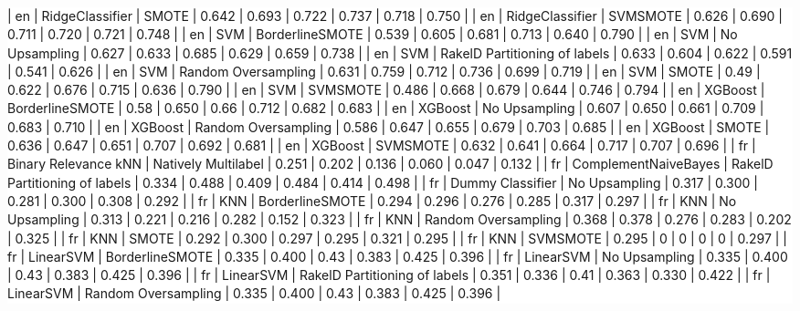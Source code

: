 | en         | RidgeClassifier                 | SMOTE                         |   0.642 | 0.693                       |                   0.722 | 0.737                    | 0.718                                     | 0.750      |
| en         | RidgeClassifier                 | SVMSMOTE                      |   0.626 | 0.690                       |                   0.711 | 0.720                    | 0.721                                     | 0.748      |
| en         | SVM                             | BorderlineSMOTE               |   0.539 | 0.605                       |                   0.681 | 0.713                    | 0.640                                     | 0.790      |
| en         | SVM                             | No Upsampling                 |   0.627 | 0.633                       |                   0.685 | 0.629                    | 0.659                                     | 0.738      |
| en         | SVM                             | RakelD Partitioning of labels |   0.633 | 0.604                       |                   0.622 | 0.591                    | 0.541                                     | 0.626      |
| en         | SVM                             | Random Oversampling           |   0.631 | 0.759                       |                   0.712 | 0.736                    | 0.699                                     | 0.719      |
| en         | SVM                             | SMOTE                         |   0.49  | 0.622                       |                   0.676 | 0.715                    | 0.636                                     | 0.790      |
| en         | SVM                             | SVMSMOTE                      |   0.486 | 0.668                       |                   0.679 | 0.644                    | 0.746                                     | 0.794      |
| en         | XGBoost                         | BorderlineSMOTE               |   0.58  | 0.650                       |                   0.66  | 0.712                    | 0.682                                     | 0.683      |
| en         | XGBoost                         | No Upsampling                 |   0.607 | 0.650                       |                   0.661 | 0.709                    | 0.683                                     | 0.710      |
| en         | XGBoost                         | Random Oversampling           |   0.586 | 0.647                       |                   0.655 | 0.679                    | 0.703                                     | 0.685      |
| en         | XGBoost                         | SMOTE                         |   0.636 | 0.647                       |                   0.651 | 0.707                    | 0.692                                     | 0.681      |
| en         | XGBoost                         | SVMSMOTE                      |   0.632 | 0.641                       |                   0.664 | 0.717                    | 0.707                                     | 0.696      |
| fr         | Binary Relevance kNN            | Natively Multilabel           |   0.251 | 0.202                       |                   0.136 | 0.060                    | 0.047                                     | 0.132      |
| fr         | ComplementNaiveBayes            | RakelD Partitioning of labels |   0.334 | 0.488                       |                   0.409 | 0.484                    | 0.414                                     | 0.498      |
| fr         | Dummy Classifier                | No Upsampling                 |   0.317 | 0.300                       |                   0.281 | 0.300                    | 0.308                                     | 0.292      |
| fr         | KNN                             | BorderlineSMOTE               |   0.294 | 0.296                       |                   0.276 | 0.285                    | 0.317                                     | 0.297      |
| fr         | KNN                             | No Upsampling                 |   0.313 | 0.221                       |                   0.216 | 0.282                    | 0.152                                     | 0.323      |
| fr         | KNN                             | Random Oversampling           |   0.368 | 0.378                       |                   0.276 | 0.283                    | 0.202                                     | 0.325      |
| fr         | KNN                             | SMOTE                         |   0.292 | 0.300                       |                   0.297 | 0.295                    | 0.321                                     | 0.295      |
| fr         | KNN                             | SVMSMOTE                      |   0.295 | 0                           |                   0     | 0                        | 0                                         | 0.297      |
| fr         | LinearSVM                       | BorderlineSMOTE               |   0.335 | 0.400                       |                   0.43  | 0.383                    | 0.425                                     | 0.396      |
| fr         | LinearSVM                       | No Upsampling                 |   0.335 | 0.400                       |                   0.43  | 0.383                    | 0.425                                     | 0.396      |
| fr         | LinearSVM                       | RakelD Partitioning of labels |   0.351 | 0.336                       |                   0.41  | 0.363                    | 0.330                                     | 0.422      |
| fr         | LinearSVM                       | Random Oversampling           |   0.335 | 0.400                       |                   0.43  | 0.383                    | 0.425                                     | 0.396      |